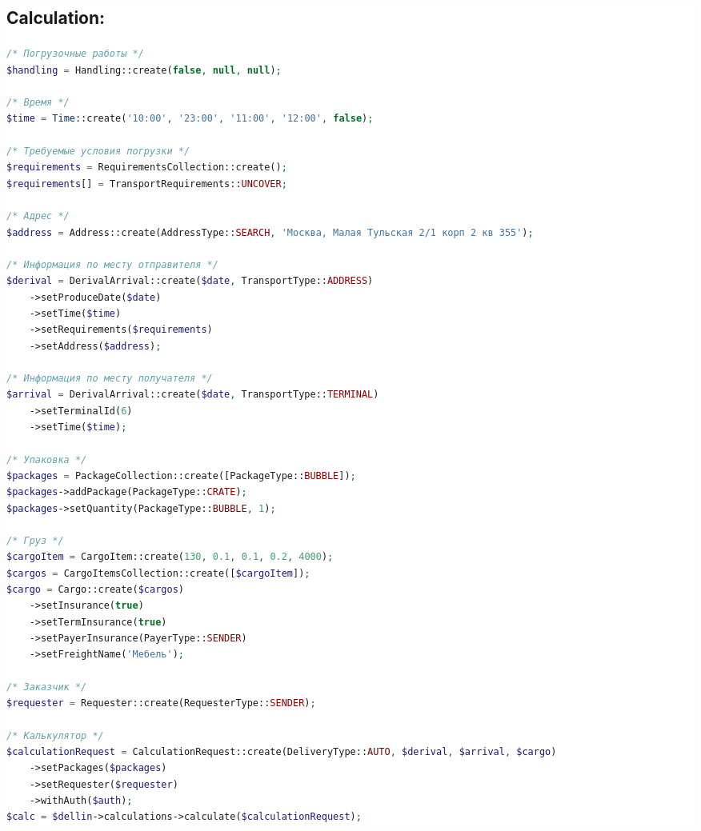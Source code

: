 ## Calculation:

```php
/* Погрузочные работы */
$handling = Handling::create(false, null, null);

/* Время */
$time = Time::create('10:00', '23:00', '11:00', '12:00', false);

/* Требуемые условия погрузки */
$requirements = RequirementsCollection::create();
$requirements[] = TransportRequirements::UNCOVER;

/* Адрес */
$address = Address::create(AddressType::SEARCH, 'Москва, Малая Тульская 2/1 корп 2 кв 355');

/* Информация по месту отправителя */
$derival = DerivalArrival::create($date, TransportType::ADDRESS)
    ->setProduceDate($date)
    ->setTime($time)
    ->setRequirements($requirements)
    ->setAddress($address);
    
/* Информация по месту получателя */
$arrival = DerivalArrival::create($date, TransportType::TERMINAL)
    ->setTerminalId(6)
    ->setTime($time);

/* Упаковка */
$packages = PackageCollection::create([PackageType::BUBBLE]);
$packages->addPackage(PackageType::CRATE);
$packages->setQuantity(PackageType::BUBBLE, 1);

/* Груз */
$cargoItem = CargoItem::create(130, 0.1, 0.1, 0.2, 4000);
$cargos = CargoItemsCollection::create([$cargoItem]);
$cargo = Cargo::create($cargos)
    ->setInsurance(true)
    ->setTermInsurance(true)
    ->setPayerInsurance(PayerType::SENDER)
    ->setFreightName('Мебель');

/* Заказчик */
$requester = Requester::create(RequesterType::SENDER); 

/* Калькулятор */
$calculationRequest = CalculationRequest::create(DeliveryType::AUTO, $derival, $arrival, $cargo)
    ->setPackages($packages)
    ->setRequester($requester)
    ->withAuth($auth);
$calc = $dellin->calculations->calculate($calculationRequest);
```

